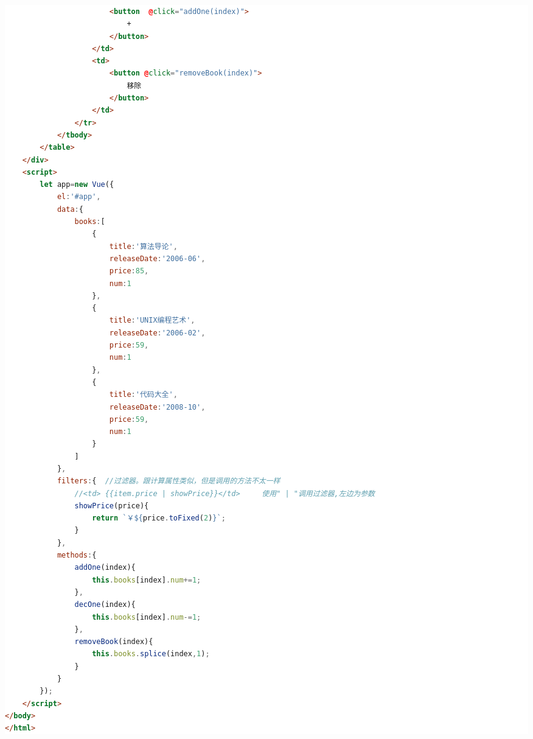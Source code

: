 ```html
                        <button  @click="addOne(index)">
                            +
                        </button>
                    </td>
                    <td>
                        <button @click="removeBook(index)">
                            移除
                        </button>
                    </td>
                </tr>
            </tbody>
        </table>
    </div>
    <script>
        let app=new Vue({
            el:'#app',
            data:{
                books:[
                    {
                        title:'算法导论',
                        releaseDate:'2006-06',
                        price:85,
                        num:1
                    },
                    {
                        title:'UNIX编程艺术',
                        releaseDate:'2006-02',
                        price:59,
                        num:1
                    },
                    {
                        title:'代码大全',
                        releaseDate:'2008-10',
                        price:59,
                        num:1
                    }
                ]
            },
            filters:{  //过滤器。跟计算属性类似，但是调用的方法不太一样
                //<td> {{item.price | showPrice}}</td>     使用" | "调用过滤器,左边为参数
                showPrice(price){
                    return `￥${price.toFixed(2)}`;
                }
            },
            methods:{
                addOne(index){
                    this.books[index].num+=1;
                },
                decOne(index){
                    this.books[index].num-=1;
                },
                removeBook(index){
                    this.books.splice(index,1);
                }
            }
        });
    </script>
</body>
</html>
```
